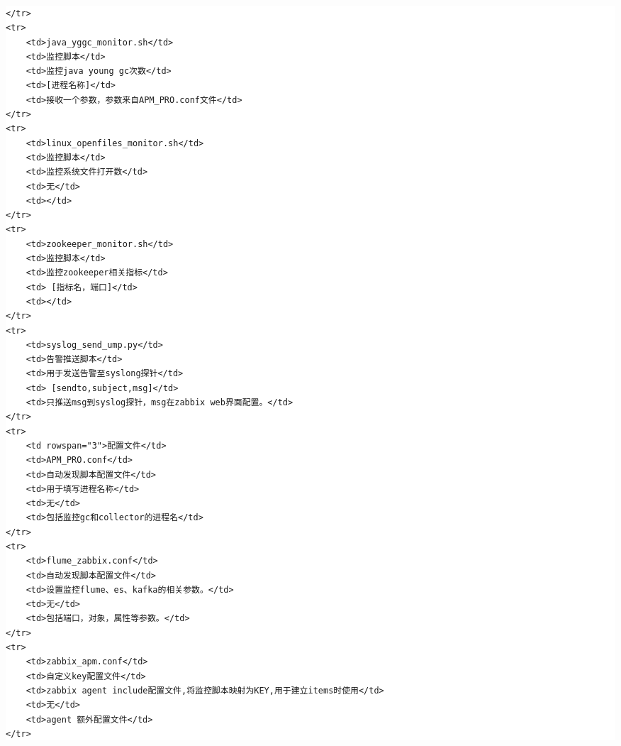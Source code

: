     </tr>
    <tr>
        <td>java_yggc_monitor.sh</td>
        <td>监控脚本</td>
        <td>监控java young gc次数</td>
        <td>[进程名称]</td>
        <td>接收一个参数，参数来自APM_PRO.conf文件</td>
    </tr>
    <tr>
        <td>linux_openfiles_monitor.sh</td>
        <td>监控脚本</td>
        <td>监控系统文件打开数</td>
        <td>无</td>
        <td></td>
    </tr>
    <tr>
        <td>zookeeper_monitor.sh</td>
        <td>监控脚本</td>
        <td>监控zookeeper相关指标</td>
        <td> [指标名，端口]</td>
        <td></td>
    </tr>
    <tr>
        <td>syslog_send_ump.py</td>
        <td>告警推送脚本</td>
        <td>用于发送告警至syslong探针</td>
        <td> [sendto,subject,msg]</td>
        <td>只推送msg到syslog探针，msg在zabbix web界面配置。</td>
    </tr>
    <tr>
        <td rowspan="3">配置文件</td>
        <td>APM_PRO.conf</td>
        <td>自动发现脚本配置文件</td>
        <td>用于填写进程名称</td>
        <td>无</td>
        <td>包括监控gc和collector的进程名</td>
    </tr>
    <tr>
        <td>flume_zabbix.conf</td>
        <td>自动发现脚本配置文件</td>
        <td>设置监控flume、es、kafka的相关参数。</td>
        <td>无</td>
        <td>包括端口，对象，属性等参数。</td>
    </tr>
    <tr>
        <td>zabbix_apm.conf</td>
        <td>自定义key配置文件</td>
        <td>zabbix agent include配置文件,将监控脚本映射为KEY,用于建立items时使用</td>
        <td>无</td>
        <td>agent 额外配置文件</td>
    </tr>
</table>
